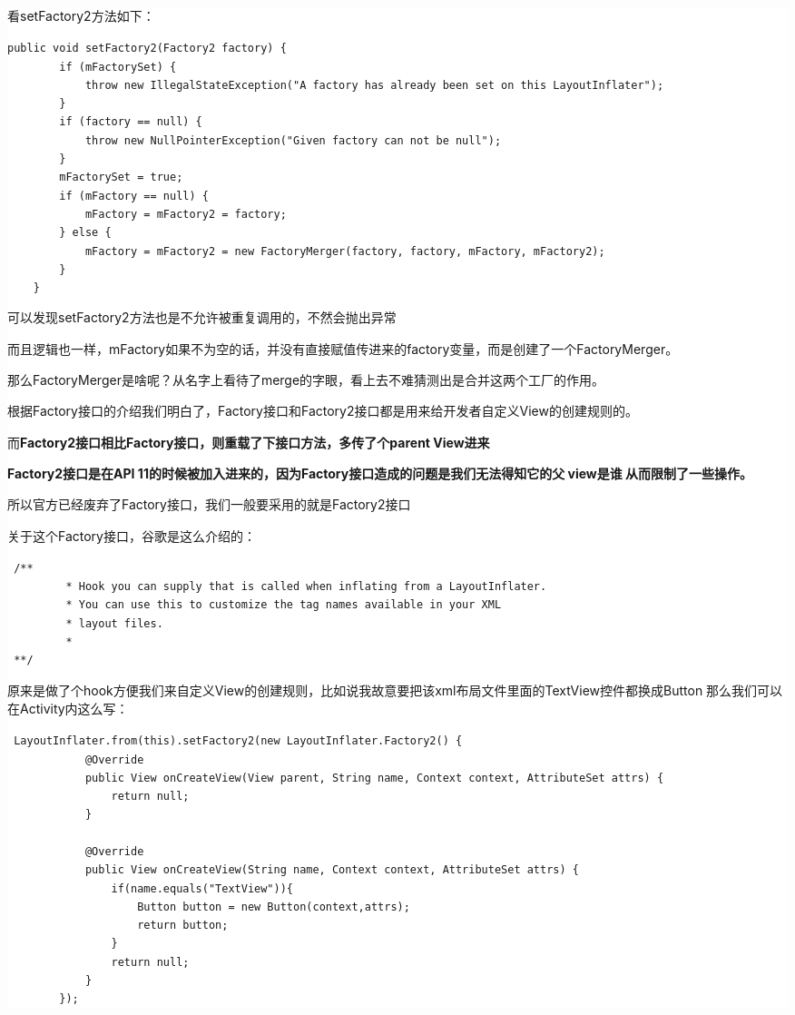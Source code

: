 看setFactory2方法如下：
```
public void setFactory2(Factory2 factory) {
        if (mFactorySet) {
            throw new IllegalStateException("A factory has already been set on this LayoutInflater");
        }
        if (factory == null) {
            throw new NullPointerException("Given factory can not be null");
        }
        mFactorySet = true;
        if (mFactory == null) {
            mFactory = mFactory2 = factory;
        } else {
            mFactory = mFactory2 = new FactoryMerger(factory, factory, mFactory, mFactory2);
        }
    }
```

可以发现setFactory2方法也是不允许被重复调用的，不然会抛出异常

而且逻辑也一样，mFactory如果不为空的话，并没有直接赋值传进来的factory变量，而是创建了一个FactoryMerger。

那么FactoryMerger是啥呢？从名字上看待了merge的字眼，看上去不难猜测出是合并这两个工厂的作用。

根据Factory接口的介绍我们明白了，Factory接口和Factory2接口都是用来给开发者自定义View的创建规则的。

而**Factory2接口相比Factory接口，则重载了下接口方法，多传了个parent View进来**

**Factory2接口是在API 11的时候被加入进来的，因为Factory接口造成的问题是我们无法得知它的父 view是谁 从而限制了一些操作。**

所以官方已经废弃了Factory接口，我们一般要采用的就是Factory2接口

关于这个Factory接口，谷歌是这么介绍的：
```
 /**
         * Hook you can supply that is called when inflating from a LayoutInflater.
         * You can use this to customize the tag names available in your XML
         * layout files.
         *
 **/
```

原来是做了个hook方便我们来自定义View的创建规则，比如说我故意要把该xml布局文件里面的TextView控件都换成Button
那么我们可以在Activity内这么写：
```
 LayoutInflater.from(this).setFactory2(new LayoutInflater.Factory2() {
            @Override
            public View onCreateView(View parent, String name, Context context, AttributeSet attrs) {
                return null;
            }

            @Override
            public View onCreateView(String name, Context context, AttributeSet attrs) {
                if(name.equals("TextView")){
                    Button button = new Button(context,attrs);
                    return button;
                }
                return null;
            }
        });

```

